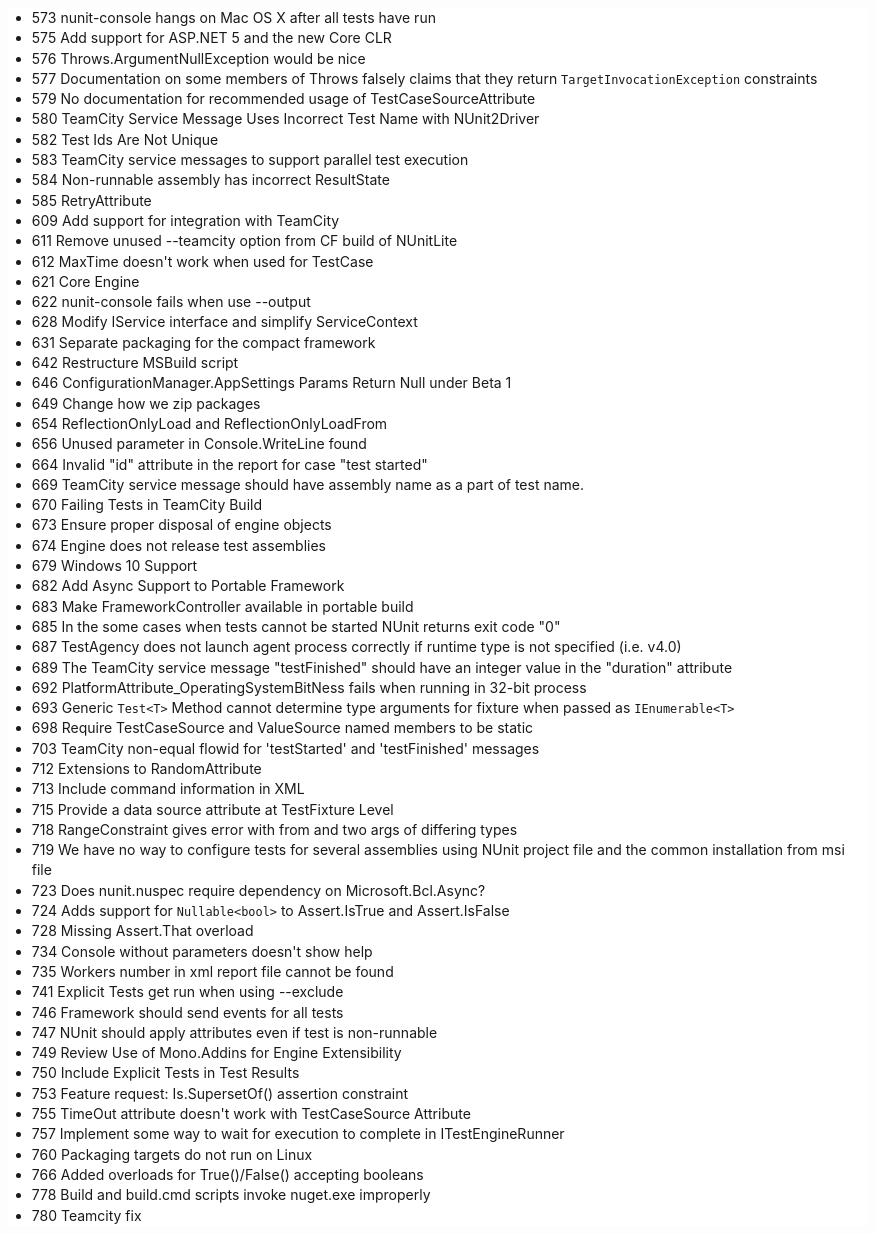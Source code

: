  * 573	nunit-console hangs on Mac OS X after all tests have run
 * 575 Add support for ASP.NET 5 and the new Core CLR
 * 576  Throws.ArgumentNullException would be nice
 * 577  Documentation on some members of Throws falsely claims that they return `TargetInvocationException` constraints
 * 579  No documentation for recommended usage of TestCaseSourceAttribute
 * 580  TeamCity Service Message Uses Incorrect Test Name with NUnit2Driver
 * 582  Test Ids Are Not Unique
 * 583  TeamCity service messages to support parallel test execution
 * 584  Non-runnable assembly has incorrect ResultState
 * 585 RetryAttribute
 * 609  Add support for integration with TeamCity
 * 611  Remove unused --teamcity option from CF build of NUnitLite
 * 612  MaxTime doesn't work when used for TestCase
 * 621  Core Engine
 * 622  nunit-console fails when use --output
 * 628  Modify IService interface and simplify ServiceContext
 * 631  Separate packaging for the compact framework
 * 642 Restructure MSBuild script
 * 646  ConfigurationManager.AppSettings Params Return Null under Beta 1
 * 649 Change how we zip packages
 * 654 ReflectionOnlyLoad and ReflectionOnlyLoadFrom
 * 656 Unused parameter in Console.WriteLine found
 * 664 Invalid "id" attribute in the report for case "test started"
 * 669	TeamCity service message should have assembly name as a part of test name.
 * 670 Failing Tests in TeamCity Build
 * 673 Ensure proper disposal of engine objects
 * 674 Engine does not release test assemblies
 * 679 Windows 10 Support
 * 682 Add Async Support to Portable Framework
 * 683 Make FrameworkController available in portable build
 * 685 In the some cases when tests cannot be started NUnit returns exit code "0"
 * 687 TestAgency does not launch agent process correctly if runtime type is not specified (i.e. v4.0)
 * 689	The TeamCity service message "testFinished" should have an integer value in the "duration" attribute
 * 692 PlatformAttribute_OperatingSystemBitNess fails when running in 32-bit process
 * 693 Generic `Test<T>` Method cannot determine type arguments for fixture when passed as `IEnumerable<T>`
 * 698 Require TestCaseSource and ValueSource named members to be static
 * 703 TeamCity non-equal flowid for 'testStarted' and 'testFinished' messages
 * 712 Extensions to RandomAttribute
 * 713	Include command information in XML
 * 715 Provide a data source attribute at TestFixture Level
 * 718 RangeConstraint gives error with from and two args of differing types
 * 719	We have no way to configure tests for several assemblies using NUnit project file and the common installation from msi file
 * 723 Does nunit.nuspec require dependency on Microsoft.Bcl.Async? 
 * 724 Adds support for `Nullable<bool>` to Assert.IsTrue and Assert.IsFalse
 * 728 Missing Assert.That overload
 * 734 Console without parameters doesn't show help
 * 735	Workers number in xml report file cannot be found
 * 741 Explicit Tests get run when using --exclude
 * 746 Framework should send events for all tests
 * 747 NUnit should apply attributes even if test is non-runnable
 * 749 Review Use of Mono.Addins for Engine Extensibility
 * 750 Include Explicit Tests in Test Results
 * 753 Feature request: Is.SupersetOf() assertion constraint
 * 755 TimeOut attribute doesn't work with TestCaseSource Attribute
 * 757 Implement some way to wait for execution to complete in ITestEngineRunner
 * 760 Packaging targets do not run on Linux
 * 766 Added overloads for True()/False() accepting booleans
 * 778 Build and build.cmd scripts invoke nuget.exe improperly
 * 780 Teamcity fix